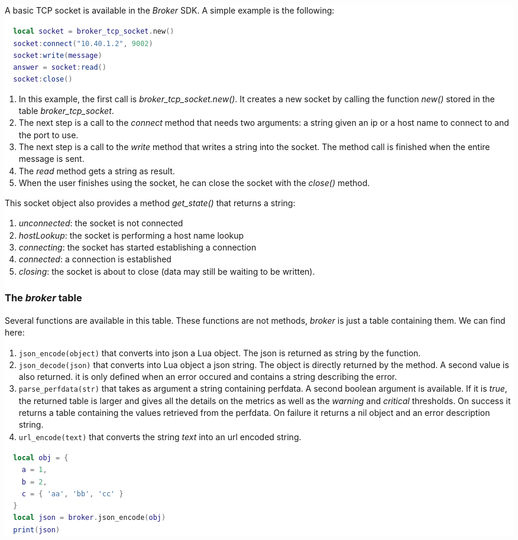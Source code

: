 A basic TCP socket is available in the *Broker* SDK. A simple example is the
following:

```LUA
  local socket = broker_tcp_socket.new()
  socket:connect("10.40.1.2", 9002)
  socket:write(message)
  answer = socket:read()
  socket:close()
```

1. In this example, the first call is *broker_tcp_socket.new()*. It creates a
   new socket by calling the function *new()* stored in the table
   *broker_tcp_socket*.
2. The next step is a call to the *connect* method that needs two arguments:
   a string given an ip or a host name to connect to and the port to use.
3. The next step is a call to the *write* method that writes a string into
   the socket. The method call is finished when the entire message is sent.
4. The *read* method gets a string as result.
5. When the user finishes using the socket, he can close the socket with the
   *close()* method.

This socket object also provides a method *get_state()* that returns a string:

1. *unconnected*: the socket is not connected
2. *hostLookup*: the socket is performing a host name lookup
3. *connecting*: the socket has started establishing a connection
4. *connected*: a connection is established
5. *closing*: the socket is about to close (data may still be waiting to be
   written).

### The *broker* table

Several functions are available in this table. These functions are not
methods, *broker* is just a table containing them. We can find here:

1. ``json_encode(object)`` that converts into json a Lua object. The json is
   returned as string by the function.
2. ``json_decode(json)`` that converts into Lua object a json string. The object
   is directly returned by the method. A second value is also returned. it is
   only defined when an error occured and contains a string describing the
   error.
3. ``parse_perfdata(str)`` that takes as argument a string containing perfdata.
   A second boolean argument is available. If it is *true*, the returned table
   is larger and gives all the details on the metrics as well as the *warning*
   and *critical* thresholds. On success it returns a table containing the
   values retrieved from the perfdata. On failure it returns a nil object
   and an error description string.
4. ``url_encode(text)`` that converts the string *text* into an url encoded
   string.

```LUA
  local obj = {
    a = 1,
    b = 2,
    c = { 'aa', 'bb', 'cc' }
  }
  local json = broker.json_encode(obj)
  print(json)
```
